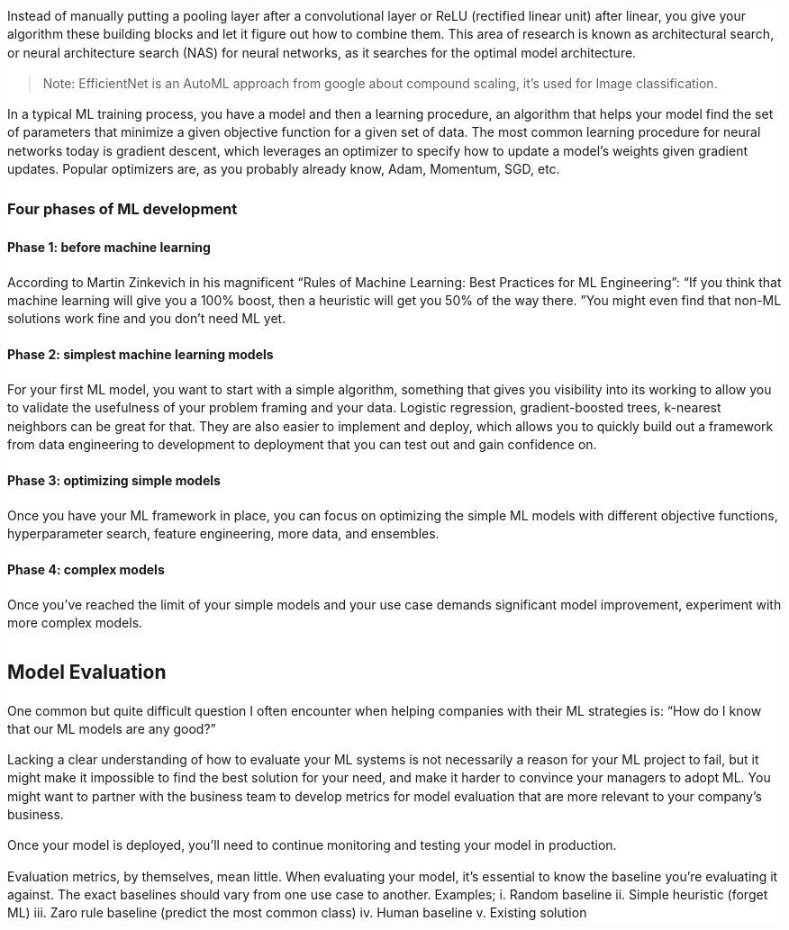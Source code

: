 Instead of manually putting a pooling layer after a convolutional layer or ReLU (rectified linear unit) after linear, you give your algorithm these building blocks and let it figure out how to combine them. This area of research is known as architectural search, or neural architecture search (NAS) for neural networks, as it searches for the optimal model architecture.
		
> Note: EfficientNet is an AutoML approach from google about compound scaling, it’s used for Image classification.
		
In a typical ML training process, you have a model and then a learning procedure, an algorithm that helps your model find the set of parameters that minimize a given objective function for a given set of data. The most common learning procedure for neural networks today is gradient descent, which leverages an optimizer to specify how to update a model’s weights given gradient updates. Popular optimizers are, as you probably already know, Adam, Momentum, SGD, etc.
	
### Four phases of ML development
	
#### Phase 1: before machine learning

According to Martin Zinkevich in his magnificent “Rules of Machine Learning: Best Practices for ML Engineering”: “If you think that machine learning will give you a 100% boost, then a heuristic will get you 50% of the way there. ”You might even find that non-ML solutions work fine and you don’t need ML yet.
	
#### Phase 2: simplest machine learning models

For your first ML model, you want to start with a simple algorithm, something that gives you visibility into its working to allow you to validate the usefulness of your problem framing and your data. Logistic regression, gradient-boosted trees, k-nearest neighbors can be great for that. They are also easier to implement and deploy, which allows you to quickly build out a framework from data engineering to development to deployment that you can test out and gain confidence on.
	
#### Phase 3: optimizing simple models

Once you have your ML framework in place, you can focus on optimizing the simple ML models with different objective functions, hyperparameter search, feature engineering, more data, and ensembles.
	
#### Phase 4: complex models

Once you’ve reached the limit of your simple models and your use case demands significant model improvement, experiment with more complex models.
	
## Model Evaluation

One common but quite difficult question I often encounter when helping companies with their ML strategies is: “How do I know that our ML models are any good?”

Lacking a clear understanding of how to evaluate your ML systems is not necessarily a reason for your ML project to fail, but it might make it impossible to find the best solution for your need, and make it harder to convince your managers to adopt ML. You might want to partner with the business team to develop metrics for model evaluation that are more relevant to your company’s business.

Once your model is deployed, you’ll need to continue monitoring and testing your model in production.

Evaluation metrics, by themselves, mean little. When evaluating your model, it’s essential to know the baseline you’re evaluating it against. The exact baselines should vary from one use case to another.
Examples;
	i. Random baseline
	ii. Simple heuristic (forget ML)
	iii. Zaro rule baseline (predict the most common class)
	iv. Human baseline
	v. Existing solution
